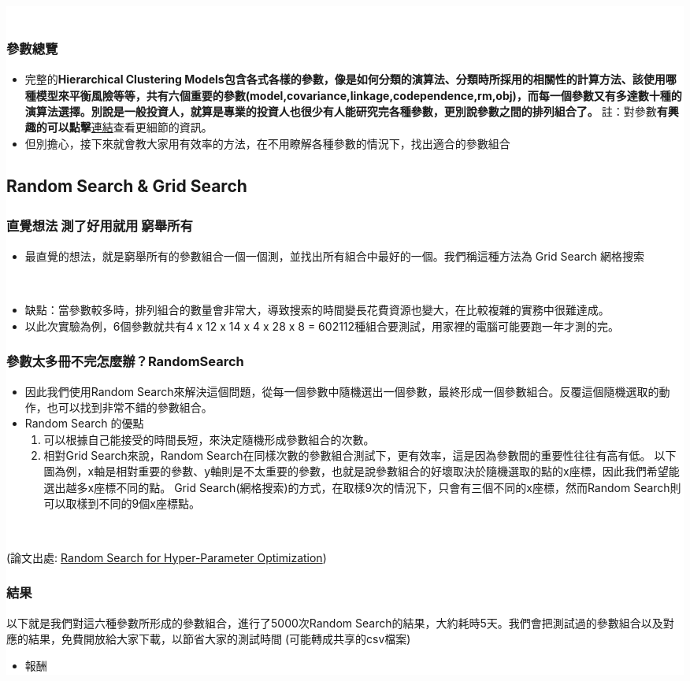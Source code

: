 

<figure class="wp-block-image size-large"><img src="https://www.finlab.tw/wp-content/uploads/2023/03/10-1024x820.png" alt="" class="wp-image-5247"/></figure>



<h3>參數總覽</h3>



<ul><li>完整的<strong>Hierarchical Clustering Models包含各式各樣的參數，像是如何分類的演算法、分類時所採用的相關性的計算方法、該使用哪種模型來平衡風險等等，共有六個重要的參數(model,covariance,linkage,codependence,rm,obj)，而每一個參數又有多達數十種的演算法選擇。別說是一般投資人，就算是專業的投資人也很少有人能研究完各種參數，更別說參數之間的排列組合了。</strong> 註：對參數<strong>有興趣的可以點擊</strong><a href="https://riskfolio-lib.readthedocs.io/en/latest/hcportfolio.html#HCPortfolio.HCPortfolio.optimization">連結</a>查看更細節的資訊。</li><li>但別擔心，接下來就會教大家用有效率的方法，在不用瞭解各種參數的情況下，找出適合的參數組合</li></ul>



<h2><strong>Random Search &amp; Grid Search</strong></h2>



<h3>直覺想法 測了好用就用 窮舉所有</h3>



<ul><li>最直覺的想法，就是窮舉所有的參數組合一個一個測，並找出所有組合中最好的一個。我們稱這種方法為 Grid Search 網格搜索 </li></ul>



<figure class="wp-block-image size-full"><img src="https://www.finlab.tw/wp-content/uploads/2023/03/11.png" alt="" class="wp-image-5248"/></figure>



<ul><li>缺點：當參數較多時，排列組合的數量會非常大，導致搜索的時間變長花費資源也變大，在比較複雜的實務中很難達成。</li><li>以此次實驗為例，6個參數就共有4 x 12 x 14 x 4 x 28 x 8 = 602112種組合要測試，用家裡的電腦可能要跑一年才測的完。</li></ul>



<h3>參數太多冊不完怎麼辦？RandomSearch</h3>



<ul><li>因此我們使用Random Search來解決這個問題，從每一個參數中隨機選出一個參數，最終形成一個參數組合。反覆這個隨機選取的動作，也可以找到非常不錯的參數組合。</li><li>Random Search 的優點<ol><li>可以根據自己能接受的時間長短，來決定隨機形成參數組合的次數。</li><li>相對Grid Search來說，Random Search在同樣次數的參數組合測試下，更有效率，這是因為參數間的重要性往往有高有低。 以下圖為例，x軸是相對重要的參數、y軸則是不太重要的參數，也就是說參數組合的好壞取決於隨機選取的點的x座標，因此我們希望能選出越多x座標不同的點。 Grid Search(網格搜索)的方式，在取樣9次的情況下，只會有三個不同的x座標，然而Random Search則可以取樣到不同的9個x座標點。 </li></ol></li></ul>



<figure class="wp-block-image size-large"><img src="https://www.finlab.tw/wp-content/uploads/2023/03/12-1-1024x560.png" alt="" class="wp-image-5283"/></figure>



<p>(論文出處: <a href="https://www.jmlr.org/papers/volume13/bergstra12a/bergstra12a.pdf">Random Search for Hyper-Parameter Optimization</a>)</p>



<h3>結果</h3>



<p>以下就是我們對這六種參數所形成的參數組合，進行了5000次Random Search的結果，大約耗時5天。我們會把測試過的參數組合以及對應的結果，免費開放給大家下載，以節省大家的測試時間 (可能轉成共享的csv檔案)</p>



<ul><li>報酬 </li></ul>

